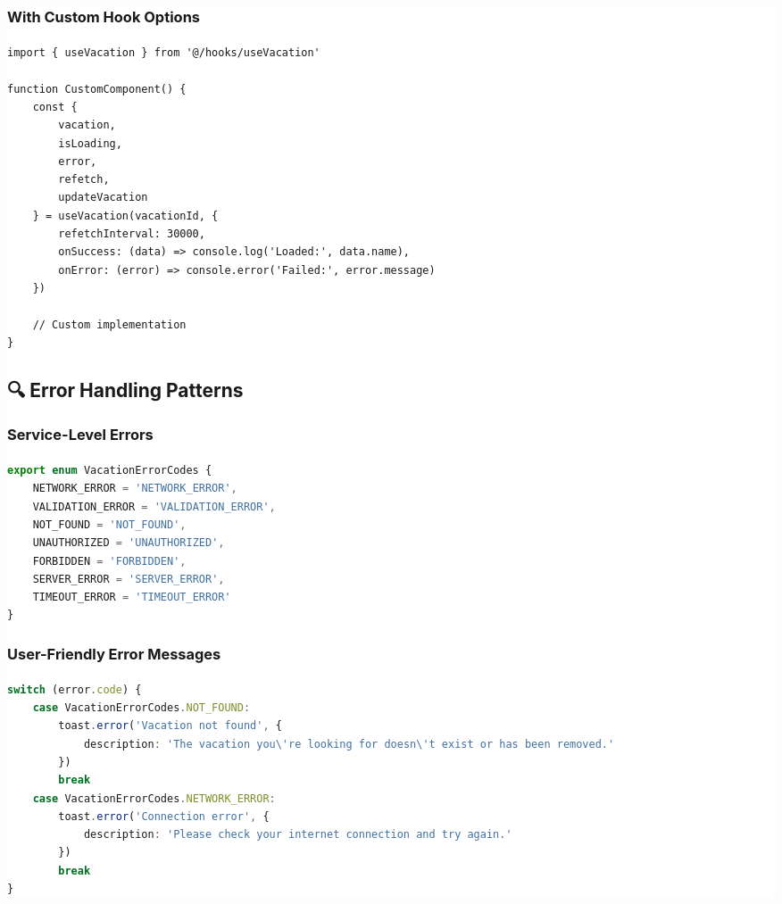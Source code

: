 ### With Custom Hook Options

```tsx
import { useVacation } from '@/hooks/useVacation'

function CustomComponent() {
    const {
        vacation,
        isLoading,
        error,
        refetch,
        updateVacation
    } = useVacation(vacationId, {
        refetchInterval: 30000,
        onSuccess: (data) => console.log('Loaded:', data.name),
        onError: (error) => console.error('Failed:', error.message)
    })

    // Custom implementation
}
```

## 🔍 Error Handling Patterns

### Service-Level Errors

```typescript
export enum VacationErrorCodes {
    NETWORK_ERROR = 'NETWORK_ERROR',
    VALIDATION_ERROR = 'VALIDATION_ERROR',
    NOT_FOUND = 'NOT_FOUND',
    UNAUTHORIZED = 'UNAUTHORIZED',
    FORBIDDEN = 'FORBIDDEN',
    SERVER_ERROR = 'SERVER_ERROR',
    TIMEOUT_ERROR = 'TIMEOUT_ERROR'
}
```

### User-Friendly Error Messages

```typescript
switch (error.code) {
    case VacationErrorCodes.NOT_FOUND:
        toast.error('Vacation not found', {
            description: 'The vacation you\'re looking for doesn\'t exist or has been removed.'
        })
        break
    case VacationErrorCodes.NETWORK_ERROR:
        toast.error('Connection error', {
            description: 'Please check your internet connection and try again.'
        })
        break
}
```

